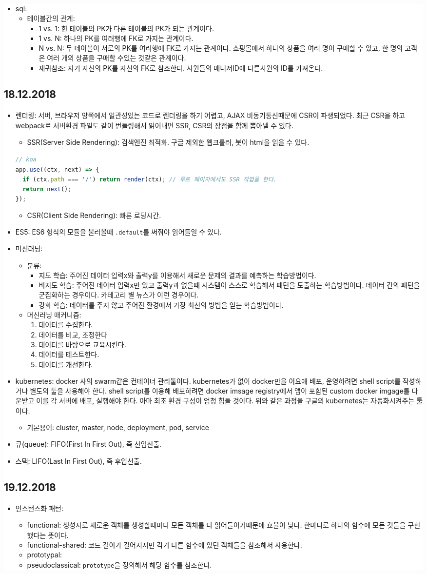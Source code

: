 - sql:
  - 테이블간의 관계:
    - 1 vs. 1: 한 테이블의 PK가 다른 테이블의 PK가 되는 관계이다.
    - 1 vs. N: 하나의 PK를 여러행에 FK로 가지는 관계이다.
    - N vs. N: 두 테이블이 서로의 PK를 여러행에 FK로 가지는 관계이다. 쇼핑몰에서 하나의 상품을 여러 명이 구매할 수 있고, 한 명의 고객은 여러 개의 상품을 구매할 수있는 것같은 관계이다.
    - 재귀참조: 자기 자신의 PK를 자신의 FK로 참조한다. 사원들의 매니저ID에 다른사원의 ID를 가져온다.

## 18.12.2018

- 렌더링: 서버, 브라우저 양쪽에서 일관성있는 코드로 렌더링을 하기 어렵고, AJAX 비동기통신때문에 CSR이 파생되었다. 최근 CSR을 하고 webpack로 서버환경 파일도 같이 번들링해서 읽어내면 SSR, CSR의 장점을 함께 뽑아낼 수 있다.

  - SSR(Server Side Rendering): 검색엔진 최적화. 구글 제외한 웹크롤러, 봇이 html을 읽을 수 있다.

  ```js
  // koa
  app.use((ctx, next) => {
    if (ctx.path === '/') return render(ctx); // 루트 페이지에서도 SSR 작업을 한다.
    return next();
  });
  ```

  - CSR(Client SIde Rendering): 빠른 로딩시간.

- ES5: ES6 형식의 모듈을 불러올때 `.default`를 써줘야 읽어들일 수 있다.
- 머신러닝:

  - 분류:
    - 지도 학습: 주어진 데이터 입력x와 출력y를 이용해서 새로운 문제의 결과를 예측하는 학습방법이다.
    - 비지도 학습: 주어진 데이터 입력x만 있고 출력y과 없을때 시스템이 스스로 학습해서 패턴을 도출하는 학습방법이다. 데이터 간의 패턴을 군집화하는 경우이다. 카테고리 별 뉴스가 이런 경우이다.
    - 강화 학습: 데이터를 주지 않고 주어진 환경에서 가장 최선의 방법을 얻는 학습방법이다.
  - 머신러닝 매커니즘:
    1. 데이터를 수집한다.
    2. 데이터를 비교, 조정한다
    3. 데이터를 바탕으로 교육시킨다.
    4. 데이터를 테스트한다.
    5. 데이터를 개선한다.

- kubernetes: docker 사의 swarm같은 컨테이너 관리툴이다. kubernetes가 없이 docker만을 이요애 배포, 운영하려면 shell script를 작성하거나 별도의 툴을 사용해야 한다. shell script를 이용해 배포하려면 docker imsage registry에서 앱이 포함된 custom docker imgage를 다운받고 이를 각 서버에 배포, 실행해야 한다. 아마 최초 환경 구성이 엄청 힘들 것이다. 위와 같은 과정을 구글의 kubernetes는 자동화시켜주는 툴이다.

  - 기본용어: cluster, master, node, deployment, pod, service

- 큐(queue): FIFO(First In First Out), 즉 선입선출.
- 스택: LIFO(Last In First Out), 즉 후입선출.

## 19.12.2018

- 인스턴스화 패턴:

  - functional: 생성자로 새로운 객체를 생성할때마다 모든 객체를 다 읽어들이기때문에 효율이 낮다. 한마디로 하나의 함수에 모든 것들을 구현했다는 뜻이다.
  - functional-shared: 코드 길이가 길어지지만 각기 다른 함수에 있던 객체들을 참조해서 사용한다.
  - prototypal:
  - pseudoclassical: `prototype`을 정의해서 해당 함수를 참조한다.
